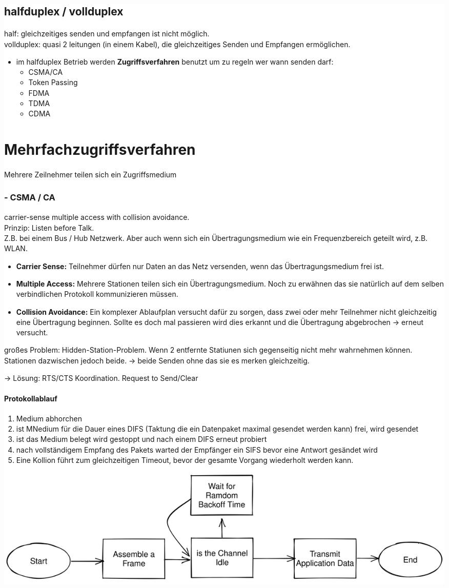 ## halfduplex / vollduplex
half: gleichzeitiges senden und empfangen ist nicht möglich.     
vollduplex: quasi 2 leitungen (in einem Kabel), die gleichzeitiges Senden und Empfangen ermöglichen.
- im halfduplex Betrieb werden **Zugriffsverfahren** benutzt um zu regeln wer wann senden darf:
    - CSMA/CA
    - Token Passing
    - FDMA
    - TDMA
    - CDMA

# Mehrfachzugriffsverfahren
Mehrere Zeilnehmer teilen sich ein Zugriffsmedium

### - CSMA / CA
carrier-sense multiple access with collision avoidance.     
Prinzip: Listen before Talk.        
Z.B. bei einem Bus / Hub Netzwerk. Aber auch wenn sich ein Übertragungsmedium wie ein Frequenzbereich geteilt wird, z.B. WLAN.      

- **Carrier Sense:**  Teilnehmer dürfen nur Daten an das Netz versenden, wenn das Übertragungsmedium frei ist.

- **Multiple Access:** Mehrere Stationen teilen sich ein Übertragungsmedium. Noch zu erwähnen das sie natürlich auf dem selben verbindlichen Protokoll kommunizieren müssen.

- **Collision Avoidance:** Ein komplexer Ablaufplan versucht dafür zu sorgen, dass zwei oder mehr Teilnehmer nicht gleichzeitig eine Übertragung beginnen. Sollte es doch mal passieren wird dies erkannt und die Übertragung abgebrochen -> erneut versucht.


großes Problem: Hidden-Station-Problem. Wenn 2 entfernte Statiunen sich gegenseitig nicht mehr wahrnehmen können. Stationen dazwischen jedoch beide. -> beide Senden ohne das sie es merken gleichzeitig.

-> Lösung: RTS/CTS Koordination. Request to Send/Clear

#### Protokollablauf
1. Medium abhorchen
2. ist MNedium für die Dauer eines DIFS (Taktung die ein Datenpaket maximal gesendet werden kann) frei, wird gesendet
3. ist das Medium belegt wird gestoppt und nach einem DIFS erneut probiert
4. nach vollständigem Empfang des Pakets warted der Empfänger ein SIFS bevor eine Antwort gesändet wird
5. Eine Kollion führt zum gleichzeitigen Timeout, bevor der gesamte Vorgang wiederholt werden kann.


![](./img/csmaca.svg)
